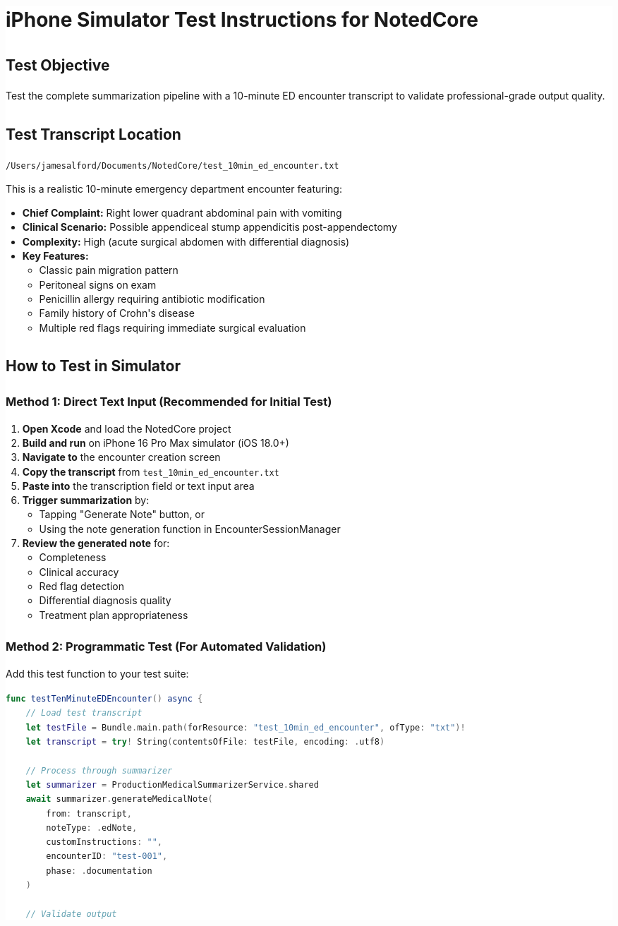 # iPhone Simulator Test Instructions for NotedCore

## Test Objective
Test the complete summarization pipeline with a 10-minute ED encounter transcript to validate professional-grade output quality.

## Test Transcript Location
`/Users/jamesalford/Documents/NotedCore/test_10min_ed_encounter.txt`

This is a realistic 10-minute emergency department encounter featuring:
- **Chief Complaint:** Right lower quadrant abdominal pain with vomiting
- **Clinical Scenario:** Possible appendiceal stump appendicitis post-appendectomy
- **Complexity:** High (acute surgical abdomen with differential diagnosis)
- **Key Features:**
  - Classic pain migration pattern
  - Peritoneal signs on exam
  - Penicillin allergy requiring antibiotic modification
  - Family history of Crohn's disease
  - Multiple red flags requiring immediate surgical evaluation

## How to Test in Simulator

### Method 1: Direct Text Input (Recommended for Initial Test)

1. **Open Xcode** and load the NotedCore project
2. **Build and run** on iPhone 16 Pro Max simulator (iOS 18.0+)
3. **Navigate to** the encounter creation screen
4. **Copy the transcript** from `test_10min_ed_encounter.txt`
5. **Paste into** the transcription field or text input area
6. **Trigger summarization** by:
   - Tapping "Generate Note" button, or
   - Using the note generation function in EncounterSessionManager
7. **Review the generated note** for:
   - Completeness
   - Clinical accuracy
   - Red flag detection
   - Differential diagnosis quality
   - Treatment plan appropriateness

### Method 2: Programmatic Test (For Automated Validation)

Add this test function to your test suite:

```swift
func testTenMinuteEDEncounter() async {
    // Load test transcript
    let testFile = Bundle.main.path(forResource: "test_10min_ed_encounter", ofType: "txt")!
    let transcript = try! String(contentsOfFile: testFile, encoding: .utf8)

    // Process through summarizer
    let summarizer = ProductionMedicalSummarizerService.shared
    await summarizer.generateMedicalNote(
        from: transcript,
        noteType: .edNote,
        customInstructions: "",
        encounterID: "test-001",
        phase: .documentation
    )

    // Validate output
```